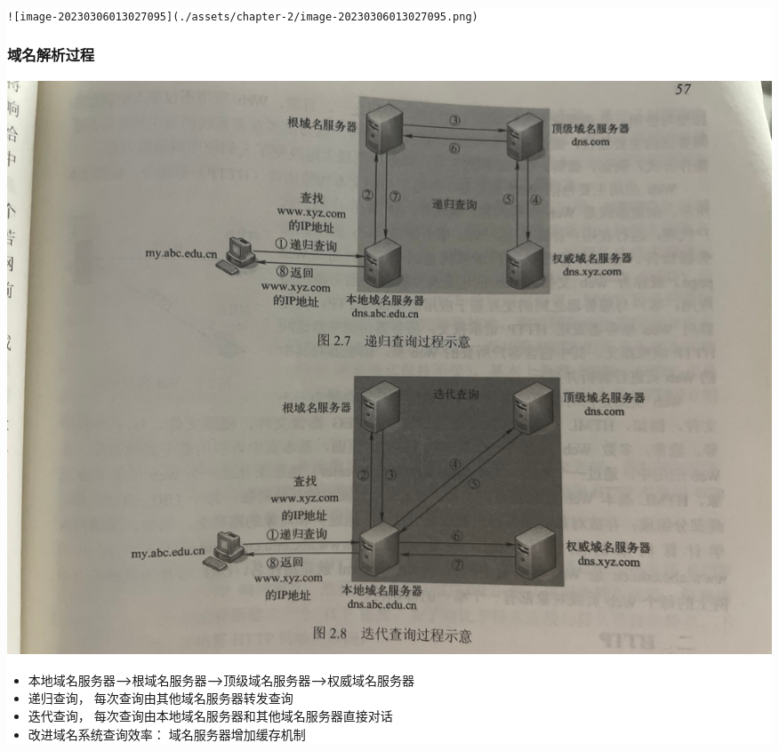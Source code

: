     ![image-20230306013027095](./assets/chapter-2/image-20230306013027095.png)

### 域名解析过程

![image-20230306013221307](./assets/chapter-2/image-20230306013221307.jpg)

- 本地域名服务器—>根域名服务器—>顶级域名服务器—>权威域名服务器
- 递归查询， 每次查询由其他域名服务器转发查询
- 迭代查询， 每次查询由本地域名服务器和其他域名服务器直接对话
- 改进域名系统查询效率： 域名服务器增加缓存机制

